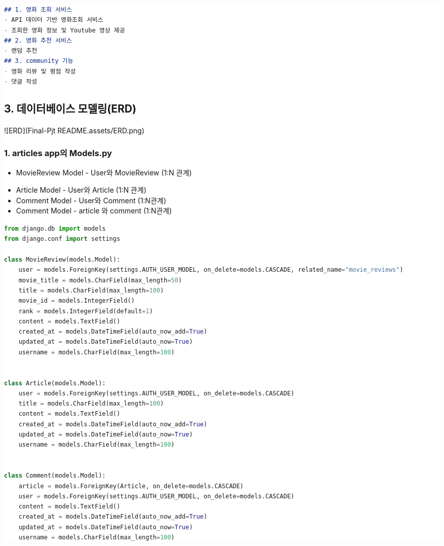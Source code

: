 ```markdown
## 1. 영화 조회 서비스
- API 데이터 기반 영화조회 서비스
- 조회한 영화 정보 및 Youtube 영상 제공
## 2. 영화 추천 서비스
- 랜덤 추천
## 3. community 기능
- 영화 리뷰 및 평점 작성
- 댓글 작성
```



## 3. 데이터베이스 모델링(ERD)

![ERD](Final-Pjt README.assets/ERD.png)

### 1. articles app의 Models.py 

* MovieReview Model - User와 MovieReview (1:N 관계)  

- Article Model - User와 Article (1:N 관계)  
- Comment Model  - User와 Comment (1:N관계)
- Comment Model - article 와 comment (1:N관계)

```python
from django.db import models
from django.conf import settings

class MovieReview(models.Model):
    user = models.ForeignKey(settings.AUTH_USER_MODEL, on_delete=models.CASCADE, related_name="movie_reviews")
    movie_title = models.CharField(max_length=50)
    title = models.CharField(max_length=100)
    movie_id = models.IntegerField()
    rank = models.IntegerField(default=1)
    content = models.TextField()
    created_at = models.DateTimeField(auto_now_add=True)
    updated_at = models.DateTimeField(auto_now=True)
    username = models.CharField(max_length=100)


class Article(models.Model):
    user = models.ForeignKey(settings.AUTH_USER_MODEL, on_delete=models.CASCADE)
    title = models.CharField(max_length=100)
    content = models.TextField()
    created_at = models.DateTimeField(auto_now_add=True)
    updated_at = models.DateTimeField(auto_now=True)
    username = models.CharField(max_length=100)


class Comment(models.Model):
    article = models.ForeignKey(Article, on_delete=models.CASCADE)
    user = models.ForeignKey(settings.AUTH_USER_MODEL, on_delete=models.CASCADE)
    content = models.TextField()
    created_at = models.DateTimeField(auto_now_add=True)
    updated_at = models.DateTimeField(auto_now=True)
    username = models.CharField(max_length=100)
```
